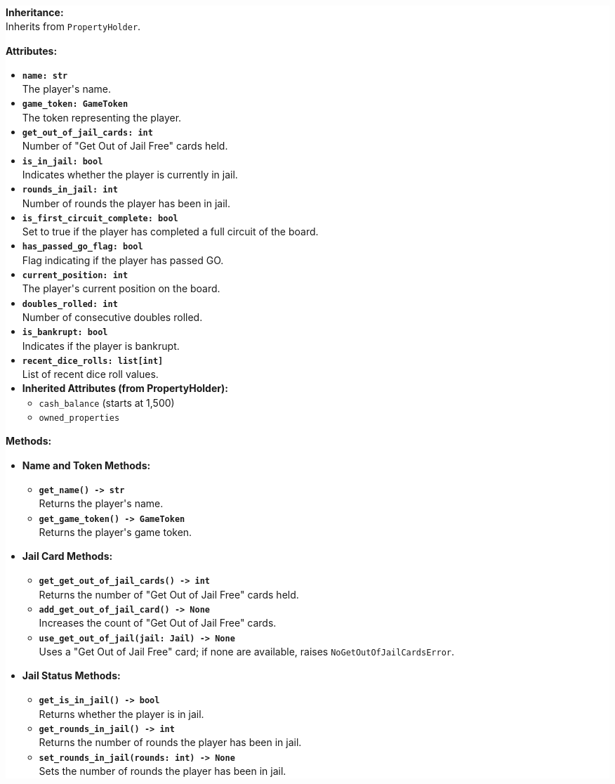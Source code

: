 **Inheritance:**  
Inherits from `PropertyHolder`.

**Attributes:**
- **`name: str`**  
  The player's name.
- **`game_token: GameToken`**  
  The token representing the player.
- **`get_out_of_jail_cards: int`**  
  Number of "Get Out of Jail Free" cards held.
- **`is_in_jail: bool`**  
  Indicates whether the player is currently in jail.
- **`rounds_in_jail: int`**  
  Number of rounds the player has been in jail.
- **`is_first_circuit_complete: bool`**  
  Set to true if the player has completed a full circuit of the board.
- **`has_passed_go_flag: bool`**  
  Flag indicating if the player has passed GO.
- **`current_position: int`**  
  The player's current position on the board.
- **`doubles_rolled: int`**  
  Number of consecutive doubles rolled.
- **`is_bankrupt: bool`**  
  Indicates if the player is bankrupt.
- **`recent_dice_rolls: list[int]`**  
  List of recent dice roll values.
- **Inherited Attributes (from PropertyHolder):**
  - `cash_balance` (starts at 1,500)
  - `owned_properties`

**Methods:**
- **Name and Token Methods:**
  - **`get_name() -> str`**  
    Returns the player's name.
  - **`get_game_token() -> GameToken`**  
    Returns the player's game token.

- **Jail Card Methods:**
  - **`get_get_out_of_jail_cards() -> int`**  
    Returns the number of "Get Out of Jail Free" cards held.
  - **`add_get_out_of_jail_card() -> None`**  
    Increases the count of "Get Out of Jail Free" cards.
  - **`use_get_out_of_jail(jail: Jail) -> None`**  
    Uses a "Get Out of Jail Free" card; if none are available, raises `NoGetOutOfJailCardsError`.

- **Jail Status Methods:**
  - **`get_is_in_jail() -> bool`**  
    Returns whether the player is in jail.
  - **`get_rounds_in_jail() -> int`**  
    Returns the number of rounds the player has been in jail.
  - **`set_rounds_in_jail(rounds: int) -> None`**  
    Sets the number of rounds the player has been in jail.
